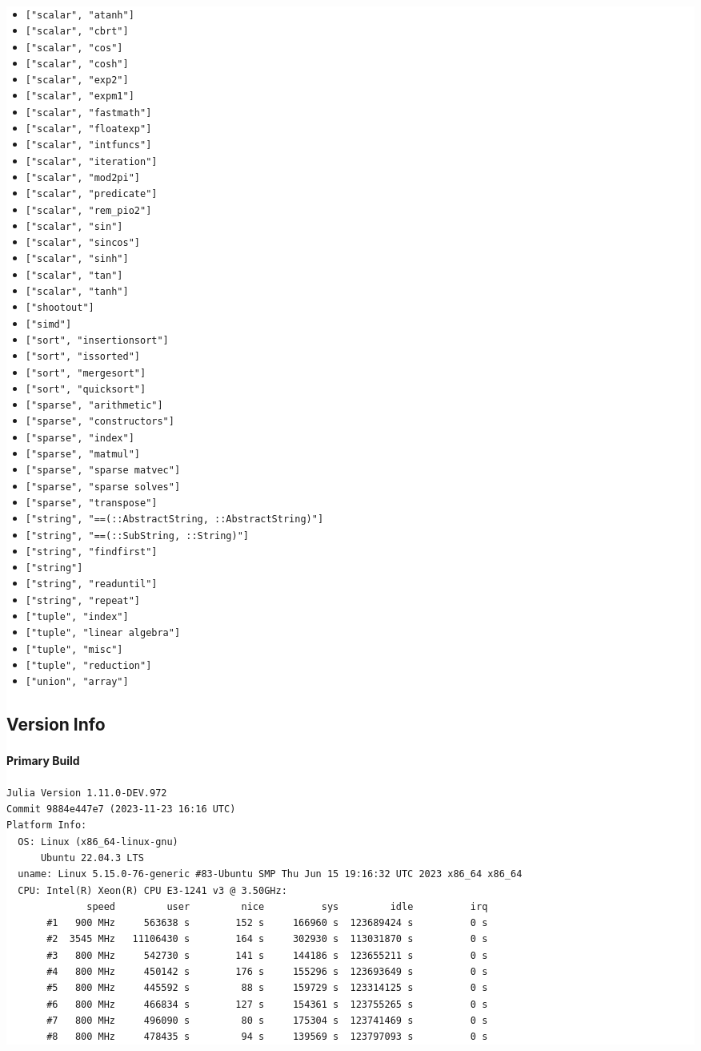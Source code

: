 - `["scalar", "atanh"]`
- `["scalar", "cbrt"]`
- `["scalar", "cos"]`
- `["scalar", "cosh"]`
- `["scalar", "exp2"]`
- `["scalar", "expm1"]`
- `["scalar", "fastmath"]`
- `["scalar", "floatexp"]`
- `["scalar", "intfuncs"]`
- `["scalar", "iteration"]`
- `["scalar", "mod2pi"]`
- `["scalar", "predicate"]`
- `["scalar", "rem_pio2"]`
- `["scalar", "sin"]`
- `["scalar", "sincos"]`
- `["scalar", "sinh"]`
- `["scalar", "tan"]`
- `["scalar", "tanh"]`
- `["shootout"]`
- `["simd"]`
- `["sort", "insertionsort"]`
- `["sort", "issorted"]`
- `["sort", "mergesort"]`
- `["sort", "quicksort"]`
- `["sparse", "arithmetic"]`
- `["sparse", "constructors"]`
- `["sparse", "index"]`
- `["sparse", "matmul"]`
- `["sparse", "sparse matvec"]`
- `["sparse", "sparse solves"]`
- `["sparse", "transpose"]`
- `["string", "==(::AbstractString, ::AbstractString)"]`
- `["string", "==(::SubString, ::String)"]`
- `["string", "findfirst"]`
- `["string"]`
- `["string", "readuntil"]`
- `["string", "repeat"]`
- `["tuple", "index"]`
- `["tuple", "linear algebra"]`
- `["tuple", "misc"]`
- `["tuple", "reduction"]`
- `["union", "array"]`

## Version Info

#### Primary Build

```
Julia Version 1.11.0-DEV.972
Commit 9884e447e7 (2023-11-23 16:16 UTC)
Platform Info:
  OS: Linux (x86_64-linux-gnu)
      Ubuntu 22.04.3 LTS
  uname: Linux 5.15.0-76-generic #83-Ubuntu SMP Thu Jun 15 19:16:32 UTC 2023 x86_64 x86_64
  CPU: Intel(R) Xeon(R) CPU E3-1241 v3 @ 3.50GHz: 
              speed         user         nice          sys         idle          irq
       #1   900 MHz     563638 s        152 s     166960 s  123689424 s          0 s
       #2  3545 MHz   11106430 s        164 s     302930 s  113031870 s          0 s
       #3   800 MHz     542730 s        141 s     144186 s  123655211 s          0 s
       #4   800 MHz     450142 s        176 s     155296 s  123693649 s          0 s
       #5   800 MHz     445592 s         88 s     159729 s  123314125 s          0 s
       #6   800 MHz     466834 s        127 s     154361 s  123755265 s          0 s
       #7   800 MHz     496090 s         80 s     175304 s  123741469 s          0 s
       #8   800 MHz     478435 s         94 s     139569 s  123797093 s          0 s
```